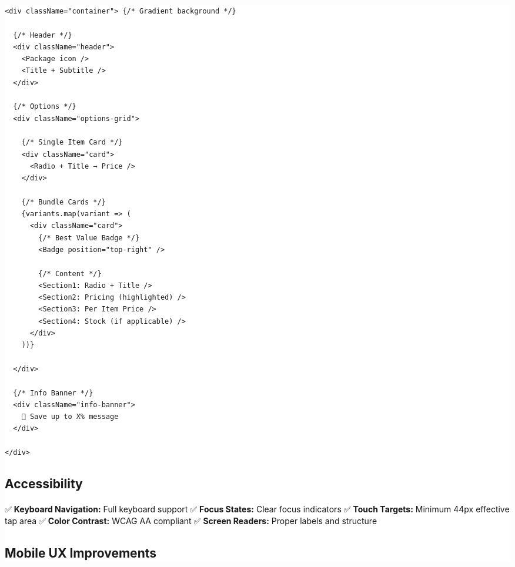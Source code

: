 ```tsx
<div className="container"> {/* Gradient background */}
  
  {/* Header */}
  <div className="header">
    <Package icon />
    <Title + Subtitle />
  </div>

  {/* Options */}
  <div className="options-grid">
    
    {/* Single Item Card */}
    <div className="card">
      <Radio + Title → Price />
    </div>

    {/* Bundle Cards */}
    {variants.map(variant => (
      <div className="card">
        {/* Best Value Badge */}
        <Badge position="top-right" />
        
        {/* Content */}
        <Section1: Radio + Title />
        <Section2: Pricing (highlighted) />
        <Section3: Per Item Price />
        <Section4: Stock (if applicable) />
      </div>
    ))}
    
  </div>

  {/* Info Banner */}
  <div className="info-banner">
    🎉 Save up to X% message
  </div>
  
</div>
```

## Accessibility

✅ **Keyboard Navigation:** Full keyboard support
✅ **Focus States:** Clear focus indicators
✅ **Touch Targets:** Minimum 44px effective tap area
✅ **Color Contrast:** WCAG AA compliant
✅ **Screen Readers:** Proper labels and structure

## Mobile UX Improvements
